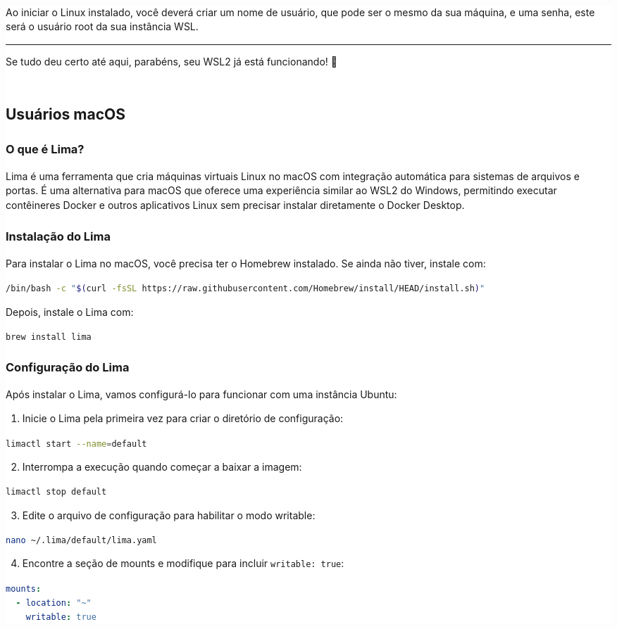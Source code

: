 Ao iniciar o Linux instalado, você deverá criar um nome de usuário, que pode ser o mesmo da sua máquina, e uma senha, este será o usuário root da sua instância WSL.

<hr>
Se tudo deu certo até aqui, parabéns, seu WSL2 já está funcionando! 🥳<br><br>

## Usuários macOS

### O que é Lima?

Lima é uma ferramenta que cria máquinas virtuais Linux no macOS com integração automática para sistemas de arquivos e portas. É uma alternativa para macOS que oferece uma experiência similar ao WSL2 do Windows, permitindo executar contêineres Docker e outros aplicativos Linux sem precisar instalar diretamente o Docker Desktop.

### Instalação do Lima

Para instalar o Lima no macOS, você precisa ter o Homebrew instalado. Se ainda não tiver, instale com:

```bash
/bin/bash -c "$(curl -fsSL https://raw.githubusercontent.com/Homebrew/install/HEAD/install.sh)"
```

Depois, instale o Lima com:

```bash
brew install lima
```

### Configuração do Lima

Após instalar o Lima, vamos configurá-lo para funcionar com uma instância Ubuntu:

1. Inicie o Lima pela primeira vez para criar o diretório de configuração:

```bash
limactl start --name=default
```

2. Interrompa a execução quando começar a baixar a imagem:

```bash
limactl stop default
```

3. Edite o arquivo de configuração para habilitar o modo writable:

```bash
nano ~/.lima/default/lima.yaml
```

4. Encontre a seção de mounts e modifique para incluir `writable: true`:

```yaml
mounts:
  - location: "~"
    writable: true
```
